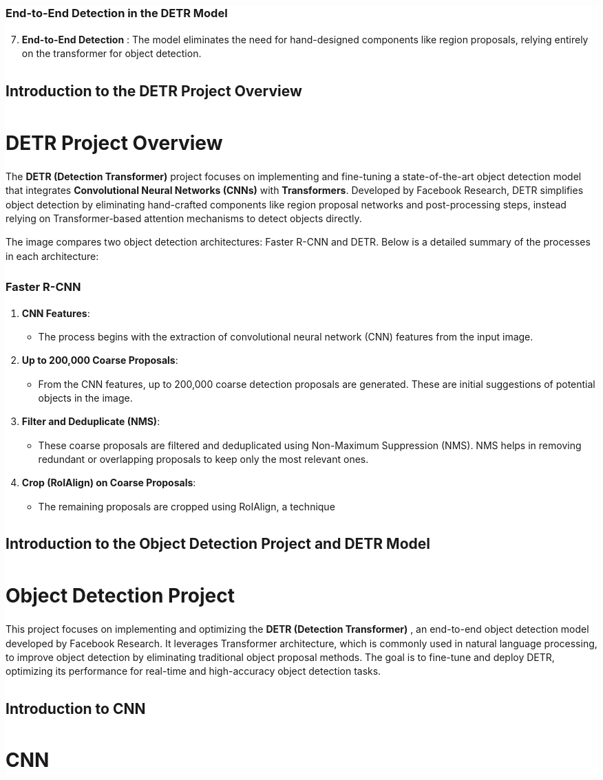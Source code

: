 ### End-to-End Detection in the DETR Model

7. **End-to-End Detection** : The model eliminates the need for hand-designed components like region proposals, relying entirely on the transformer for object detection.

## Introduction to the DETR Project Overview

# DETR Project Overview

The **DETR (Detection Transformer)** project focuses on implementing and fine-tuning a state-of-the-art object detection model that integrates **Convolutional Neural Networks (CNNs)** with **Transformers**. Developed by Facebook Research, DETR simplifies object detection by eliminating hand-crafted components like region proposal networks and post-processing steps, instead relying on Transformer-based attention mechanisms to detect objects directly.

The image compares two object detection architectures: Faster R-CNN and DETR. Below is a detailed summary of the processes in each architecture:

### Faster R-CNN

1. **CNN Features**:
   - The process begins with the extraction of convolutional neural network (CNN) features from the input image.

2. **Up to 200,000 Coarse Proposals**:
   - From the CNN features, up to 200,000 coarse detection proposals are generated. These are initial suggestions of potential objects in the image.

3. **Filter and Deduplicate (NMS)**:
   - These coarse proposals are filtered and deduplicated using Non-Maximum Suppression (NMS). NMS helps in removing redundant or overlapping proposals to keep only the most relevant ones.

4. **Crop (RoIAlign) on Coarse Proposals**:
   - The remaining proposals are cropped using RoIAlign, a technique

## Introduction to the Object Detection Project and DETR Model

# Object Detection Project

This project focuses on implementing and optimizing the **DETR (Detection Transformer)** , an end-to-end object detection model developed by Facebook Research. It leverages Transformer architecture, which is commonly used in natural language processing, to improve object detection by eliminating traditional object proposal methods. The goal is to fine-tune and deploy DETR, optimizing its performance for real-time and high-accuracy object detection tasks.

## Introduction to CNN

# CNN
